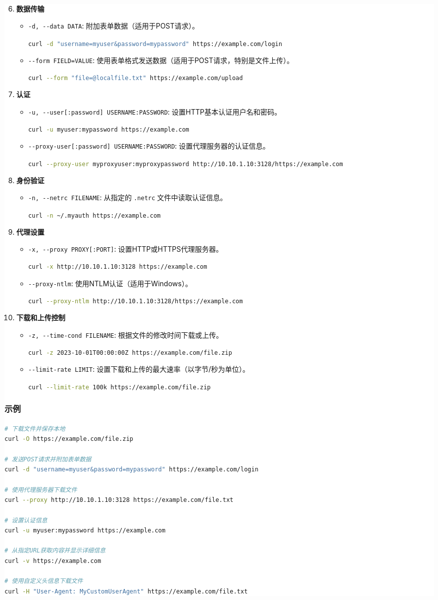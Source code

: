 6. **数据传输**
   - `-d, --data DATA`: 附加表单数据（适用于POST请求）。
     ```sh
     curl -d "username=myuser&password=mypassword" https://example.com/login
     ```
   - `--form FIELD=VALUE`: 使用表单格式发送数据（适用于POST请求，特别是文件上传）。
     ```sh
     curl --form "file=@localfile.txt" https://example.com/upload
     ```

7. **认证**
   - `-u, --user[:password] USERNAME:PASSWORD`: 设置HTTP基本认证用户名和密码。
     ```sh
     curl -u myuser:mypassword https://example.com
     ```
   - `--proxy-user[:password] USERNAME:PASSWORD`: 设置代理服务器的认证信息。
     ```sh
     curl --proxy-user myproxyuser:myproxypassword http://10.10.1.10:3128/https://example.com

8. **身份验证**
   - `-n, --netrc FILENAME`: 从指定的 `.netrc` 文件中读取认证信息。
     ```sh
     curl -n ~/.myauth https://example.com
     ```

9. **代理设置**
   - `-x, --proxy PROXY[:PORT]`: 设置HTTP或HTTPS代理服务器。
     ```sh
     curl -x http://10.10.1.10:3128 https://example.com
     ```
   - `--proxy-ntlm`: 使用NTLM认证（适用于Windows）。
     ```sh
     curl --proxy-ntlm http://10.10.1.10:3128/https://example.com
     ```

10. **下载和上传控制**
    - `-z, --time-cond FILENAME`: 根据文件的修改时间下载或上传。
      ```sh
      curl -z 2023-10-01T00:00:00Z https://example.com/file.zip
      ```
    - `--limit-rate LIMIT`: 设置下载和上传的最大速率（以字节/秒为单位）。
      ```sh
      curl --limit-rate 100k https://example.com/file.zip
      ```

### 示例
```sh
# 下载文件并保存本地
curl -O https://example.com/file.zip

# 发送POST请求并附加表单数据
curl -d "username=myuser&password=mypassword" https://example.com/login

# 使用代理服务器下载文件
curl --proxy http://10.10.1.10:3128 https://example.com/file.txt

# 设置认证信息
curl -u myuser:mypassword https://example.com

# 从指定URL获取内容并显示详细信息
curl -v https://example.com

# 使用自定义头信息下载文件
curl -H "User-Agent: MyCustomUserAgent" https://example.com/file.txt
```
